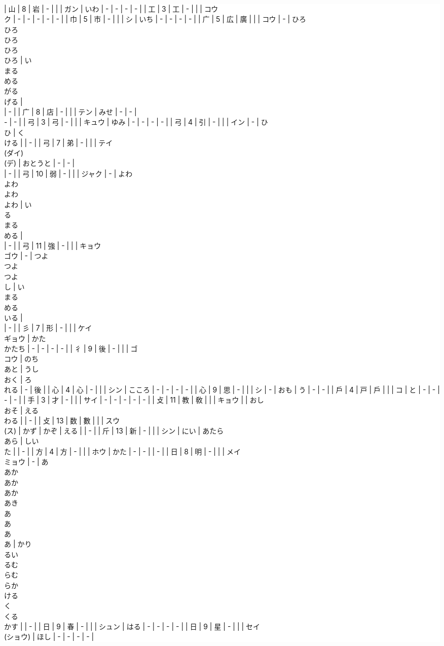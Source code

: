|  山  |  8  |   岩   |  -  |          |        |        ガン         |       いわ       |                       -                       |                         -                         |                              -                              |     -     |
|  工  |  3  |   工   |  -  |          |        |      コウ<br>ク      |       -        |                       -                       |                         -                         |                              -                              |     -     |
|  巾  |  5  |   市   |  -  |          |        |         シ         |       いち       |                       -                       |                         -                         |                              -                              |     -     |
|  广  |  5  |   広   |  廣  |          |        |        コウ         |       -        |          ひろ<br>ひろ<br>ひろ<br>ひろ<br>ひろ           |             い<br>まる<br>める<br>がる<br>げる             |                            <br>                             |     -     |
|  广  |  8  |   店   |  -  |          |        |        テン         |       みせ       |                       -                       |                         -                         |                            <br>-                            |     -     |
|  弓  |  3  |   弓   |  -  |          |        |        キュウ        |       ゆみ       |                       -                       |                         -                         |                              -                              |     -     |
|  弓  |  4  |   引   |  -  |          |        |        イン         |       -        |                    ひ<br>ひ                     |                      く<br>ける                      |                                                             |     -     |
|  弓  |  7  |   弟   |  -  |          |        | テイ<br>(ダイ)<br>(デ) |      おとうと      |                       -                       |                         -                         |                            <br>                             |     -     |
|  弓  | 10  |   弱   |  -  |          |        |        ジャク        |       -        |             よわ<br>よわ<br>よわ<br>よわ              |                い<br>る<br>まる<br>める                 |                            <br>                             |     -     |
|  弓  | 11  |   強   |  -  |          |        |     キョウ<br>ゴウ     |       -        |              つよ<br>つよ<br>つよ<br>し              |                い<br>まる<br>める<br>いる                |                            <br>                             |     -     |
|  彡  |  7  |   形   |  -  |          |        |     ケイ<br>ギョウ     |   かた<br>かたち    |                       -                       |                         -                         |                              -                              |     -     |
|  彳  |  9  |   後   |  -  |          |        |      ゴ<br>コウ      |    のち<br>あと    |                   うし<br>おく                    |                      ろ<br>れる                      |                              -                              |     後     |
|  心  |  4  |   心   |  -  |          |        |        シン         |      こころ       |                       -                       |                         -                         |                              -                              |     -     |
|  心  |  9  |   思   |  -  |          |        |         シ         |       -        |                      おも                       |                         う                         |                              -                              |     -     |
|  戶  |  4  |   戸   |  戶  |          |        |         コ         |       と        |                       -                       |                         -                         |                              -                              |     -     |
|  手  |  3  |   才   |  -  |          |        |        サイ         |       -        |                       -                       |                         -                         |                              -                              |     -     |
|  攴  | 11  |   教   |  敎  |          |        |        キョウ        |                |                   おし<br>おそ                    |                     える<br>わる                      |                                                             |     -     |
|  攴  | 13  |   数   |  數  |          |        |     スウ<br>(ス)     |       かず       |                      かぞ                       |                        える                         |                                                             |     -     |
|  斤  | 13  |   新   |  -  |          |        |        シン         |       にい       |                   あたら<br>あら                   |                      しい<br>た                      |                                                             |     -     |
|  方  |  4  |   方   |  -  |          |        |        ホウ         |       かた       |                       -                       |                         -                         |                                                             |     -     |
|  日  |  8  |   明   |  -  |          |        |     メイ<br>ミョウ     |       -        | あ<br>あか<br>あか<br>あか<br>あき<br>あ<br>あ<br>あ<br>あ | かり<br>るい<br>るむ<br>らむ<br>らか<br>ける<br>く<br>くる<br>かす |                                                             |     -     |
|  日  |  9  |   春   |  -  |          |        |        シュン        |       はる       |                       -                       |                         -                         |                              -                              |     -     |
|  日  |  9  |   星   |  -  |          |        |    セイ<br>(ショウ)    |       ほし       |                       -                       |                         -                         |                              -                              |     -     |
